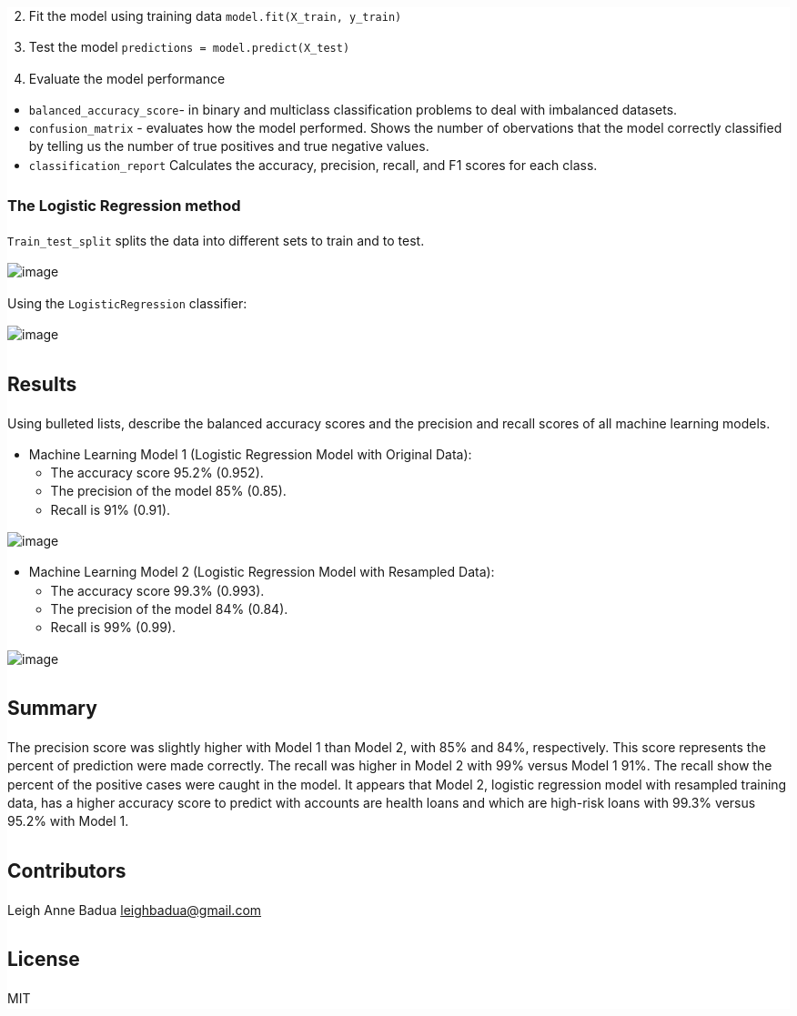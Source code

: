 2. Fit the model using training data
`model.fit(X_train, y_train)`

3. Test the model
`predictions = model.predict(X_test)`

4. Evaluate the model performance
 * `balanced_accuracy_score`- in binary and multiclass classification problems to deal with imbalanced datasets.
 * `confusion_matrix` - evaluates how the model performed. Shows the number of obervations that the model correctly classified by telling us the number of true positives and true negative values. 
 * `classification_report` Calculates the accuracy, precision, recall, and F1 scores for each class. 


### The Logistic Regression method
`Train_test_split` splits the data into different sets to train and to test. 

<img width="436" alt="image" src="https://user-images.githubusercontent.com/96001018/160280071-931b1f2c-fa52-4289-bd23-12be7e3588f5.png">

 
Using the `LogisticRegression` classifier:

<img width="388" alt="image" src="https://user-images.githubusercontent.com/96001018/160280092-4c5ed816-b481-458b-b704-c48afa31b225.png">


## Results

Using bulleted lists, describe the balanced accuracy scores and the precision and recall scores of all machine learning models.

* Machine Learning Model 1 (Logistic Regression Model with Original Data):
  * The accuracy score 95.2% (0.952).
  * The precision of the model 85% (0.85).
  * Recall is 91% (0.91).

<img width="470" alt="image" src="https://user-images.githubusercontent.com/96001018/160280146-efaa6bda-78db-4b40-baf0-2b8c5e3ebbe4.png">



* Machine Learning Model 2 (Logistic Regression Model with Resampled Data):
  * The accuracy score 99.3% (0.993).
  * The precision of the model 84% (0.84).
  * Recall is 99% (0.99).

<img width="490" alt="image" src="https://user-images.githubusercontent.com/96001018/160280160-4e17ae46-5f1b-4252-a81c-935e399a8317.png">



## Summary

The precision score was slightly higher with Model 1 than Model 2, with 85% and 84%, respectively. This score represents the percent of prediction were made correctly. The recall was higher in Model 2 with 99% versus Model 1 91%. The recall show the percent of the positive cases were caught in the model. It appears that Model 2, logistic regression model with resampled training data, has a higher accuracy score to predict with accounts are health loans and which are high-risk loans with 99.3% versus 95.2% with Model 1. 

## Contributors

Leigh Anne Badua leighbadua@gmail.com 


## License
MIT
